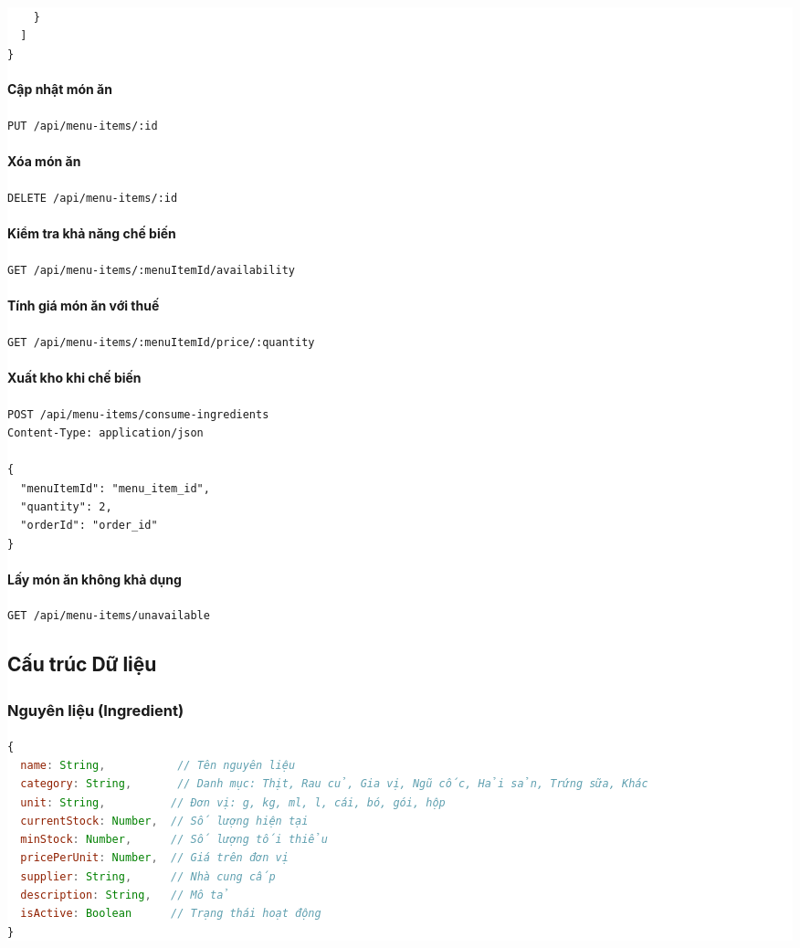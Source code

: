 ```
    }
  ]
}
```

#### Cập nhật món ăn
```
PUT /api/menu-items/:id
```

#### Xóa món ăn
```
DELETE /api/menu-items/:id
```

#### Kiểm tra khả năng chế biến
```
GET /api/menu-items/:menuItemId/availability
```

#### Tính giá món ăn với thuế
```
GET /api/menu-items/:menuItemId/price/:quantity
```

#### Xuất kho khi chế biến
```
POST /api/menu-items/consume-ingredients
Content-Type: application/json

{
  "menuItemId": "menu_item_id",
  "quantity": 2,
  "orderId": "order_id"
}
```

#### Lấy món ăn không khả dụng
```
GET /api/menu-items/unavailable
```

## Cấu trúc Dữ liệu

### Nguyên liệu (Ingredient)
```javascript
{
  name: String,           // Tên nguyên liệu
  category: String,       // Danh mục: Thịt, Rau củ, Gia vị, Ngũ cốc, Hải sản, Trứng sữa, Khác
  unit: String,          // Đơn vị: g, kg, ml, l, cái, bó, gói, hộp
  currentStock: Number,  // Số lượng hiện tại
  minStock: Number,      // Số lượng tối thiểu
  pricePerUnit: Number,  // Giá trên đơn vị
  supplier: String,      // Nhà cung cấp
  description: String,   // Mô tả
  isActive: Boolean      // Trạng thái hoạt động
}
```
